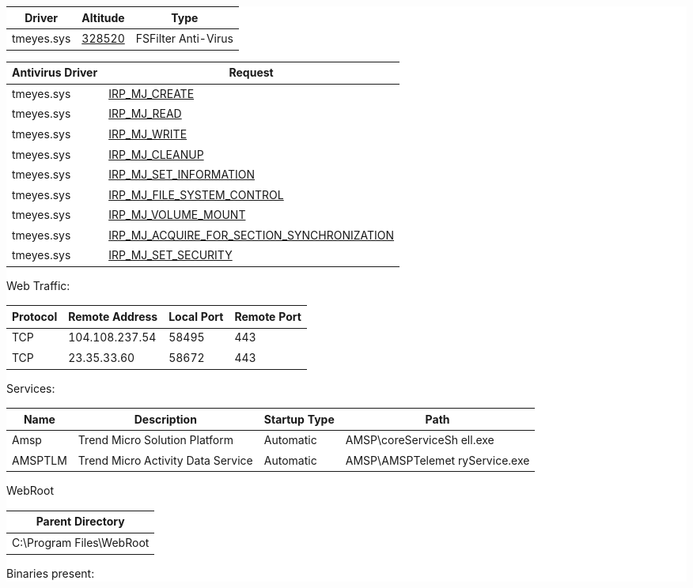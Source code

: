 |Driver |Altitude |Type |
| - | - | - |
|tmeyes.sys|[328520](https://docs.microsoft.com/en-us/windows-hardware/drivers/ifs/allocated-altitudes#320000---329998-fsfilter-anti-virus)|FSFilter Anti-Virus |


|Antivirus Driver |Request |
| - | - |
|tmeyes.sys|[IRP_MJ_CREATE](https://docs.microsoft.com/en-us/windows-hardware/drivers/kernel/irp-mj-create) |
|tmeyes.sys|[IRP_MJ_READ](https://docs.microsoft.com/en-us/windows-hardware/drivers/ifs/irp-mj-read) |
|tmeyes.sys|[IRP_MJ_WRITE](https://docs.microsoft.com/en-us/windows-hardware/drivers/kernel/irp-mj-write) |
|tmeyes.sys|[IRP_MJ_CLEANUP](https://docs.microsoft.com/en-us/windows-hardware/drivers/ifs/irp-mj-cleanup) |
|tmeyes.sys|[IRP_MJ_SET_INFORMATION](https://docs.microsoft.com/en-us/windows-hardware/drivers/kernel/irp-mj-set-information) |
|tmeyes.sys|[IRP_MJ_FILE_SYSTEM_CONTROL](https://docs.microsoft.com/en-us/windows-hardware/drivers/kernel/irp-mj-file-system-control) |
|tmeyes.sys|[IRP_MJ_VOLUME_MOUNT](https://community.osr.com/discussion/139007/irp-mj-volume-mount-vs-irp-mj-file-system-control) |
|tmeyes.sys |[IRP_MJ_ACQUIRE_FOR_SECTION_SYNCHRONIZATION](https://docs.microsoft.com/en-us/windows-hardware/drivers/ifs/flt-parameters-for-irp-mj-acquire-for-section-synchronization) |
|tmeyes.sys |[IRP_MJ_SET_SECURITY](https://docs.microsoft.com/en-us/windows-hardware/drivers/ifs/irp-mj-set-security) |
Web Traffic: 



|Protocol |Remote Address |Local Port |Remote Port |
| - | - | - | - |
|TCP |104.108.237.54 |58495 |443 |
|TCP |23.35.33.60 |58672 |443 |
Services: 



|Name |Description |Startup Type |Path |
| - | - | - | - |
|Amsp |Trend Micro Solution Platform |Automatic |AMSP\coreServiceSh ell.exe |
|AMSPTLM |Trend Micro Activity Data Service |Automatic |AMSP\AMSPTelemet ryService.exe |
WebRoot 



|Parent Directory |
| - |
|C:\Program Files\WebRoot |
Binaries present: 
